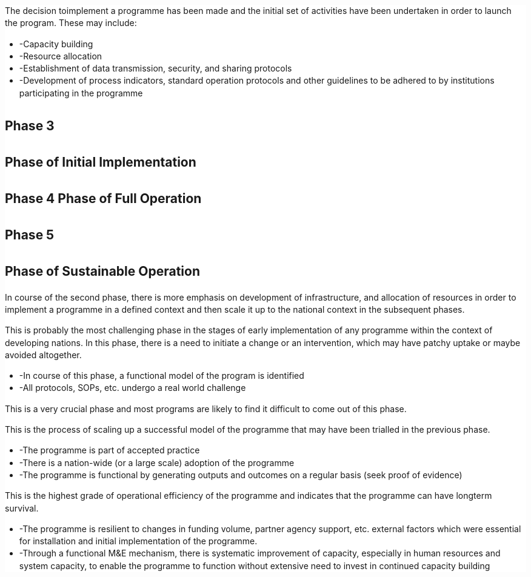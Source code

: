 The decision toimplement a programme has been made and the initial set of activities have been undertaken in order to launch the program. These may include:

- -Capacity building
- -Resource allocation
- -Establishment of data transmission, security, and sharing protocols
- -Development  of  process  indicators,  standard  operation protocols and  other guidelines to be adhered  to by institutions participating in the programme

## Phase 3

## Phase of Initial Implementation

## Phase 4 Phase of Full Operation

## Phase 5

## Phase of Sustainable Operation

In  course  of  the  second  phase,  there  is  more  emphasis  on development  of  infrastructure,  and  allocation  of  resources  in order to implement a programme in a defined context and then scale it up to the national context in the subsequent phases.

This  is  probably  the  most  challenging  phase  in  the  stages  of early implementation of  any  programme  within  the  context  of developing  nations.  In  this  phase,  there  is  a  need  to  initiate  a change  or  an  intervention,  which  may  have  patchy  uptake  or maybe avoided altogether.

- -In course of this phase, a functional model of the program is identified
- -All protocols, SOPs, etc. undergo a real world challenge

This is a very crucial phase and most programs are likely to find it difficult to come out of this phase.

This  is  the  process  of scaling  up  a  successful  model of  the programme that may have been trialled in the previous phase.

- -The programme is part of accepted practice
- -There is  a  nation-wide  (or  a  large  scale)  adoption  of  the programme
- -The  programme  is  functional  by  generating  outputs  and outcomes on a regular basis (seek proof of evidence)

This  is  the  highest  grade  of operational  efficiency  of  the programme and  indicates  that  the  programme  can  have  longterm survival.

- -The programme is resilient to changes in funding volume, partner  agency  support,  etc.  external  factors  which  were essential  for  installation  and  initial  implementation  of  the programme.
- -Through a functional M&amp;E mechanism, there is systematic improvement  of  capacity,  especially  in  human  resources and system capacity, to enable the programme to function without  extensive  need  to  invest  in  continued  capacity building
